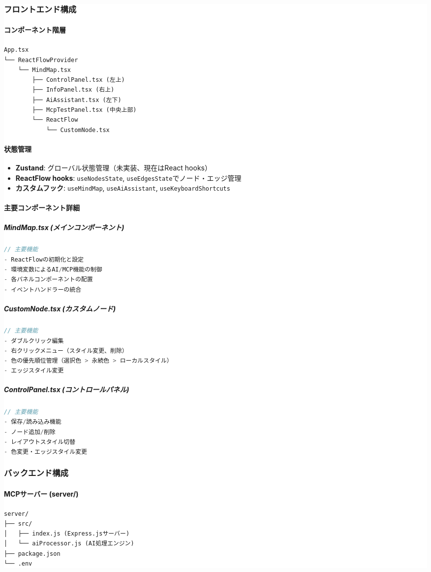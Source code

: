 ### フロントエンド構成

#### コンポーネント階層
```
App.tsx
└── ReactFlowProvider
    └── MindMap.tsx
        ├── ControlPanel.tsx (左上)
        ├── InfoPanel.tsx (右上)
        ├── AiAssistant.tsx (左下)
        ├── McpTestPanel.tsx (中央上部)
        └── ReactFlow
            └── CustomNode.tsx
```

#### 状態管理
- **Zustand**: グローバル状態管理（未実装、現在はReact hooks）
- **ReactFlow hooks**: `useNodesState`, `useEdgesState`でノード・エッジ管理
- **カスタムフック**: `useMindMap`, `useAiAssistant`, `useKeyboardShortcuts`

#### 主要コンポーネント詳細

##### MindMap.tsx (メインコンポーネント)
```typescript
// 主要機能
- ReactFlowの初期化と設定
- 環境変数によるAI/MCP機能の制御
- 各パネルコンポーネントの配置
- イベントハンドラーの統合
```

##### CustomNode.tsx (カスタムノード)
```typescript
// 主要機能
- ダブルクリック編集
- 右クリックメニュー（スタイル変更、削除）
- 色の優先順位管理（選択色 > 永続色 > ローカルスタイル）
- エッジスタイル変更
```

##### ControlPanel.tsx (コントロールパネル)
```typescript
// 主要機能
- 保存/読み込み機能
- ノード追加/削除
- レイアウトスタイル切替
- 色変更・エッジスタイル変更
```

### バックエンド構成

#### MCPサーバー (server/)
```
server/
├── src/
│   ├── index.js (Express.jsサーバー)
│   └── aiProcessor.js (AI処理エンジン)
├── package.json
└── .env
```
